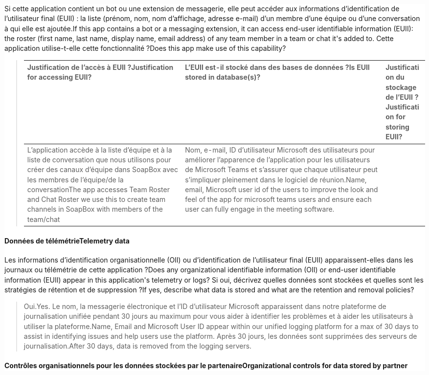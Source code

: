 <span data-ttu-id="b4b51-147">Si cette application contient un bot ou une extension de messagerie, elle peut accéder aux informations d’identification de l’utilisateur final (EUII) : la liste (prénom, nom, nom d’affichage, adresse e-mail) d’un membre d’une équipe ou d’une conversation à qui elle est ajoutée.</span><span class="sxs-lookup"><span data-stu-id="b4b51-147">If this app contains a bot or a messaging extension, it can access end-user identifiable information (EUII): the roster (first name, last name, display name, email address) of any team member in a team or chat it's added to.</span></span> <span data-ttu-id="b4b51-148">Cette application utilise-t-elle cette fonctionnalité ?</span><span class="sxs-lookup"><span data-stu-id="b4b51-148">Does this app make use of this capability?</span></span>

>| <span data-ttu-id="b4b51-149">**Justification de l’accès à EUII ?**</span><span class="sxs-lookup"><span data-stu-id="b4b51-149">**Justification for accessing EUII?**</span></span>  | <span data-ttu-id="b4b51-150">**L’EUII est-il stocké dans des bases de données ?**</span><span class="sxs-lookup"><span data-stu-id="b4b51-150">**Is EUII stored in database(s)?**</span></span> | <span data-ttu-id="b4b51-151">**Justification du stockage de l’EUII ?**</span><span class="sxs-lookup"><span data-stu-id="b4b51-151">**Justification for storing EUII?**</span></span> |
>|:--------------------------------|:---------------------|:--------------------------|
>| <span data-ttu-id="b4b51-152">L’application accède à la liste d’équipe et à la liste de conversation que nous utilisons pour créer des canaux d’équipe dans SoapBox avec les membres de l’équipe/de la conversation</span><span class="sxs-lookup"><span data-stu-id="b4b51-152">The app accesses Team Roster and Chat Roster we use this to create team channels in SoapBox with members of the team/chat</span></span> | <span data-ttu-id="b4b51-153">Nom, e-mail, ID d’utilisateur Microsoft des utilisateurs pour améliorer l’apparence de l’application pour les utilisateurs de Microsoft Teams et s’assurer que chaque utilisateur peut s’impliquer pleinement dans le logiciel de réunion.</span><span class="sxs-lookup"><span data-stu-id="b4b51-153">Name, email, Microsoft user id of the users to improve the look and feel of the app for microsoft teams users and ensure each user can fully engage in the meeting software.</span></span> |  |


#### <a name="telemetry-data"></a><span data-ttu-id="b4b51-154">Données de télémétrie</span><span class="sxs-lookup"><span data-stu-id="b4b51-154">Telemetry data</span></span>

<span data-ttu-id="b4b51-155">Les informations d’identification organisationnelle (OII) ou d’identification de l’utilisateur final (EUII) apparaissent-elles dans les journaux ou télémétrie de cette application ?</span><span class="sxs-lookup"><span data-stu-id="b4b51-155">Does any organizational identifiable information (OII) or end-user identifiable information (EUII) appear in this application's telemetry or logs?</span></span> <span data-ttu-id="b4b51-156">Si oui, décrivez quelles données sont stockées et quelles sont les stratégies de rétention et de suppression ?</span><span class="sxs-lookup"><span data-stu-id="b4b51-156">If yes, describe what data is stored and what are the retention and removal policies?</span></span>

><span data-ttu-id="b4b51-157">Oui.</span><span class="sxs-lookup"><span data-stu-id="b4b51-157">Yes.</span></span> <span data-ttu-id="b4b51-158">Le nom, la messagerie électronique et l’ID d’utilisateur Microsoft apparaissent dans notre plateforme de journalisation unifiée pendant 30 jours au maximum pour vous aider à identifier les problèmes et à aider les utilisateurs à utiliser la plateforme.</span><span class="sxs-lookup"><span data-stu-id="b4b51-158">Name, Email and Microsoft User ID appear within our unified logging platform for a max of 30 days to assist in identifying issues and help users use the platform.</span></span> <span data-ttu-id="b4b51-159">Après 30 jours, les données sont supprimées des serveurs de journalisation.</span><span class="sxs-lookup"><span data-stu-id="b4b51-159">After 30 days, data is removed from the logging servers.</span></span>

#### <a name="organizational-controls-for-data-stored-by-partner"></a><span data-ttu-id="b4b51-160">Contrôles organisationnels pour les données stockées par le partenaire</span><span class="sxs-lookup"><span data-stu-id="b4b51-160">Organizational controls for data stored by partner</span></span>
